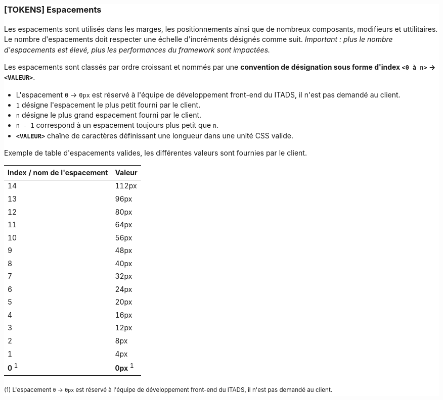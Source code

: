 

### [TOKENS] Espacements

Les espacements sont utilisés dans les marges, les positionnements ainsi que de nombreux composants, modifieurs et uttilitaires. Le nombre d'espacements doit respecter une échelle d'incréments désignés comme suit. *Important&nbsp;: plus le nombre d'espacements est élevé, plus les performances du framework sont impactées.*

Les espacements sont classés par ordre croissant et nommés par une **convention de désignation sous forme d'index `<0 à n>` -> `<VALEUR>`**. 

* L'espacement `0` -> `0px` est réservé à l'équipe de développement front-end du ITADS, il n'est pas demandé au client. 
* `1` désigne l'espacement le plus petit fourni par le client.
* `n` désigne le plus grand espacement fourni par le client. 
* `n - 1` correspond à un espacement toujours plus petit que `n`.
* **`<VALEUR>`** chaîne de caractères définissant une longueur dans une unité CSS valide.

Exemple de table d'espacements valides, les différentes valeurs sont fournies par le client.

| Index / nom de l'espacement | Valeur |
|:-|:-|
| 14 | 112px |
| 13 | 96px |
| 12 | 80px |
| 11 | 64px |
| 10 | 56px |
| 9 | 48px |
| 8 | 40px |
| 7 | 32px |
| 6 | 24px |
| 5 | 20px |
| 4 | 16px |
| 3 | 12px |
| 2 | 8px |
| 1 | 4px |
| **0** <sup>1</sup> | **0px** <sup>1</sup> |

<sub>(1) L'espacement `0` -> `0px` est réservé à l'équipe de développement front-end du ITADS, il n'est pas demandé au client. <sub>
